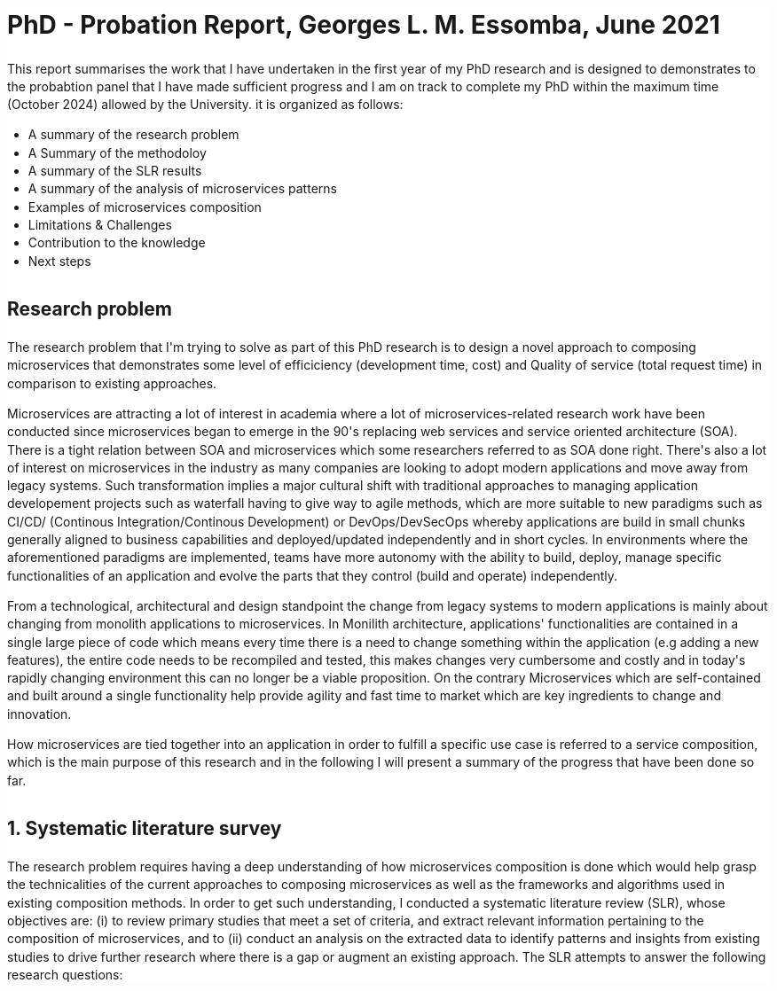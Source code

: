 # PhD - Probation Report, Georges L. M. Essomba, June 2021

This report summarises the work that I have undertaken in the first year of my PhD research and is designed to demonstrates to the probabtion panel that I have made sufficient progress and I am on track to complete my PhD within the maximum time (October 2024) allowed by the University. it is organized as follows:

- A summary of the research problem
- A Summary of the methodoloy
- A summary of the SLR results
- A summary of the analysis of microservices patterns 
- Examples of microservices composition 
- Limitations & Challenges
- Contribution to the knowledge
- Next steps

## Research problem

The research problem that I'm trying to solve as part of this PhD research is to design a novel approach to composing microservices that demonstrates some level of efficiciency (development time, cost) and Quality of service (total request time) in comparison to existing approaches. 

Microservices are attracting a lot of interest in academia where a lot of microservices-related research work have been conducted since microservices began to emerge in the 90's replacing web services and service oriented architecture (SOA). There is a tight relation between SOA and microservices which some researchers referred to as SOA done right. There's also a lot of interest on microservices in the industry as many companies are looking to adopt modern applications and move away from legacy systems. Such transformation implies a major cultural shift with traditional approaches to managing application developement projects such as waterfall having to give way to agile methods, which are more suitable to new paradigms such as CI/CD/ (Continous Integration/Continous Development) or DevOps/DevSecOps whereby applications are build in small chunks generally aligned to business capabilities and deployed/updated independently and in short cycles. In environments where the aforementioned paradigms are implemented, teams have more autonomy with the ability to build, deploy, manage specific functionalities of an application and evolve the parts that they control (build and operate) independently. 

From a technological, architectural and design standpoint the change from legacy systems to modern applications is mainly about changing from monolith applications to microservices. In Monilith architecture, applications' functionalities are contained in a single large piece of code which means every time there is a need to change something within the application (e.g adding a new features), the entire code needs to be recompiled and tested, this makes changes very cumbersome and costly and in today's rapidly changing environment this can no longer be a viable proposition. On the contrary Microservices which are self-contained and built around a single functionality help provide agility and fast time to market which are key ingredients to change and innovation.

How microservices are tied together into an application in order to fulfill a specific use case is referred to a service composition, which is the main purpose of this research and in the following I will present a summary of the progress that have been done so far.

## 1. Systematic literature survey
The research problem requires having a deep understanding of how microservices composition is done which would help grasp the technicalities of the current approaches to composing microservices as well as the frameworks and algorithms used in existing composition methods. In order to get such understanding, I conducted a systematic literature review (SLR), whose objectives are: (i) to review primary studies that meet a set of criteria, and extract relevant information pertaining to the composition of microservices, and to (ii) conduct an analysis on the extracted data to identify patterns and insights from existing studies to drive further research where there is a gap or augment an existing approach. The SLR attempts to answer the following research questions:
